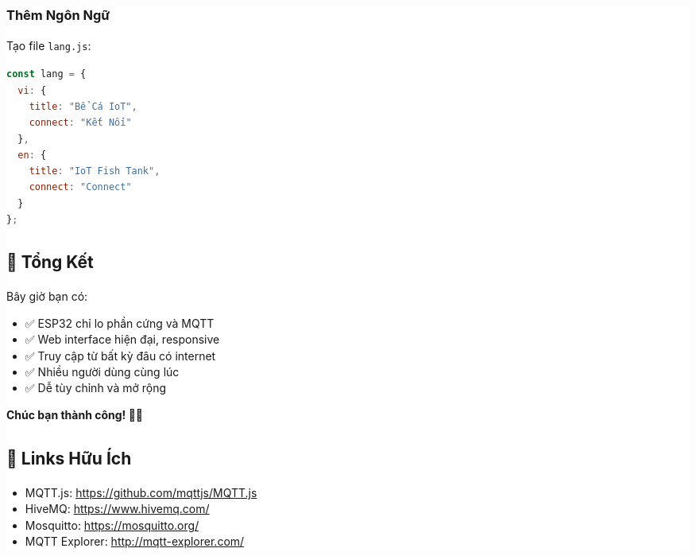 ### Thêm Ngôn Ngữ

Tạo file `lang.js`:
```javascript
const lang = {
  vi: {
    title: "Bể Cá IoT",
    connect: "Kết Nối"
  },
  en: {
    title: "IoT Fish Tank",
    connect: "Connect"
  }
};
```

## 📝 Tổng Kết

Bây giờ bạn có:
- ✅ ESP32 chỉ lo phần cứng và MQTT
- ✅ Web interface hiện đại, responsive
- ✅ Truy cập từ bất kỳ đâu có internet
- ✅ Nhiều người dùng cùng lúc
- ✅ Dễ tùy chỉnh và mở rộng

**Chúc bạn thành công! 🐠🌊**

## 🔗 Links Hữu Ích

- MQTT.js: https://github.com/mqttjs/MQTT.js
- HiveMQ: https://www.hivemq.com/
- Mosquitto: https://mosquitto.org/
- MQTT Explorer: http://mqtt-explorer.com/
